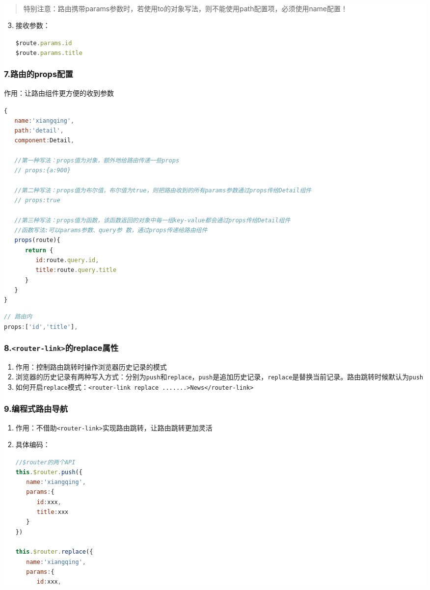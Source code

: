    > 特别注意：路由携带params参数时，若使用to的对象写法，则不能使用path配置项，必须使用name配置！

3. 接收参数：

   ```js
   $route.params.id
   $route.params.title
   ```

### 7.路由的props配置

​作用：让路由组件更方便的收到参数

```js
{
   name:'xiangqing',
   path:'detail',
   component:Detail,

   //第一种写法：props值为对象，额外地给路由传递一些props
   // props:{a:900}

   //第二种写法：props值为布尔值，布尔值为true，则把路由收到的所有params参数通过props传给Detail组件
   // props:true

   //第三种写法：props值为函数，该函数返回的对象中每一组key-value都会通过props传给Detail组件
   //函数写法:可以params参数、query参 数，通过props传递给路由组件
   props(route){
      return {
         id:route.query.id,
         title:route.query.title
      }
   }
}
```

```js
// 路由内
props:['id','title'],
```

### 8.```<router-link>```的replace属性

1. 作用：控制路由跳转时操作浏览器历史记录的模式
2. 浏览器的历史记录有两种写入方式：分别为```push```和```replace```，```push```是追加历史记录，```replace```是替换当前记录。路由跳转时候默认为```push```
3. 如何开启```replace```模式：```<router-link replace .......>News</router-link>```

### 9.编程式路由导航

1. 作用：不借助`<router-link>`实现路由跳转，让路由跳转更加灵活

2. 具体编码：

   ```js
   //$router的两个API
   this.$router.push({
      name:'xiangqing',
      params:{
         id:xxx,
         title:xxx
      }
   })
   
   this.$router.replace({
      name:'xiangqing',
      params:{
         id:xxx,
   ```